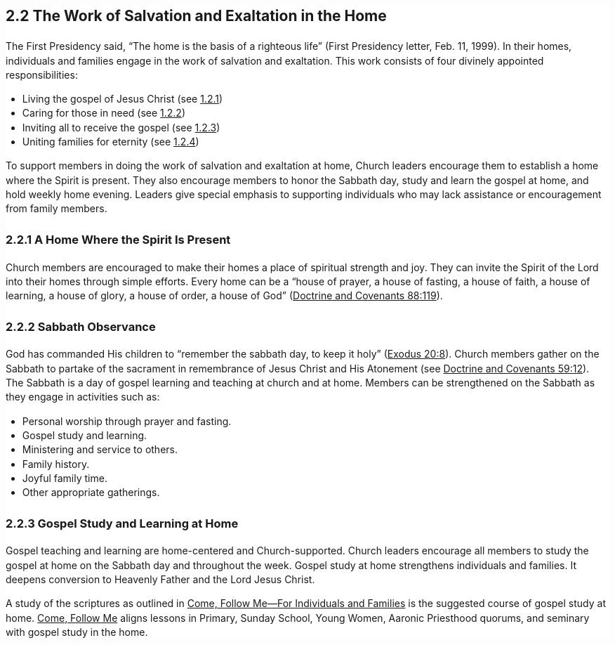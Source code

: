 ## 2.2 The Work of Salvation and Exaltation in the Home

The First Presidency said, “The home is the basis of a righteous life” (First Presidency letter, Feb. 11, 1999). In their homes, individuals and families engage in the work of salvation and exaltation. This work consists of four divinely appointed responsibilities:

* Living the gospel of Jesus Christ (see [1.2.1](1-work-of-salvation-and-exaltation.md#121-living-the-gospel-of-jesus-christ))
* Caring for those in need (see [1.2.2](1-work-of-salvation-and-exaltation.md#122-caring-for-those-in-need))
* Inviting all to receive the gospel (see [1.2.3](1-work-of-salvation-and-exaltation.md#123-inviting-all-to-receive-the-gospel))
* Uniting families for eternity (see [1.2.4](1-work-of-salvation-and-exaltation.md#124-uniting-families-for-eternity))

To support members in doing the work of salvation and exaltation at home, Church leaders encourage them to establish a home where the Spirit is present. They also encourage members to honor the Sabbath day, study and learn the gospel at home, and hold weekly home evening. Leaders give special emphasis to supporting individuals who may lack assistance or encouragement from family members.

### 2.2.1 A Home Where the Spirit Is Present

Church members are encouraged to make their homes a place of spiritual strength and joy. They can invite the Spirit of the Lord into their homes through simple efforts. Every home can be a “house of prayer, a house of fasting, a house of faith, a house of learning, a house of glory, a house of order, a house of God” ([Doctrine and Covenants 88:119](https://www.churchofjesuschrist.org/study/scriptures/dc-testament/dc/88.119?lang=eng#p119)).

### 2.2.2 Sabbath Observance

God has commanded His children to “remember the sabbath day, to keep it holy” ([Exodus 20:8](https://www.churchofjesuschrist.org/study/scriptures/ot/ex/20.8?lang=eng#p8)). Church members gather on the Sabbath to partake of the sacrament in remembrance of Jesus Christ and His Atonement (see [Doctrine and Covenants 59:12](https://www.churchofjesuschrist.org/study/scriptures/dc-testament/dc/59.12?lang=eng#p12)). The Sabbath is a day of gospel learning and teaching at church and at home. Members can be strengthened on the Sabbath as they engage in activities such as:

* Personal worship through prayer and fasting.
* Gospel study and learning.
* Ministering and service to others.
* Family history.
* Joyful family time.
* Other appropriate gatherings.
### 2.2.3 Gospel Study and Learning at Home

Gospel teaching and learning are home-centered and Church-supported. Church leaders encourage all members to study the gospel at home on the Sabbath day and throughout the week. Gospel study at home strengthens individuals and families. It deepens conversion to Heavenly Father and the Lord Jesus Christ.

A study of the scriptures as outlined in [Come, Follow Me—For Individuals and Families](https://www.churchofjesuschrist.org/manual/come-follow-me/individuals-and-families) is the suggested course of gospel study at home. [Come, Follow Me](https://www.churchofjesuschrist.org/manual/come-follow-me) aligns lessons in Primary, Sunday School, Young Women, Aaronic Priesthood quorums, and seminary with gospel study in the home.
